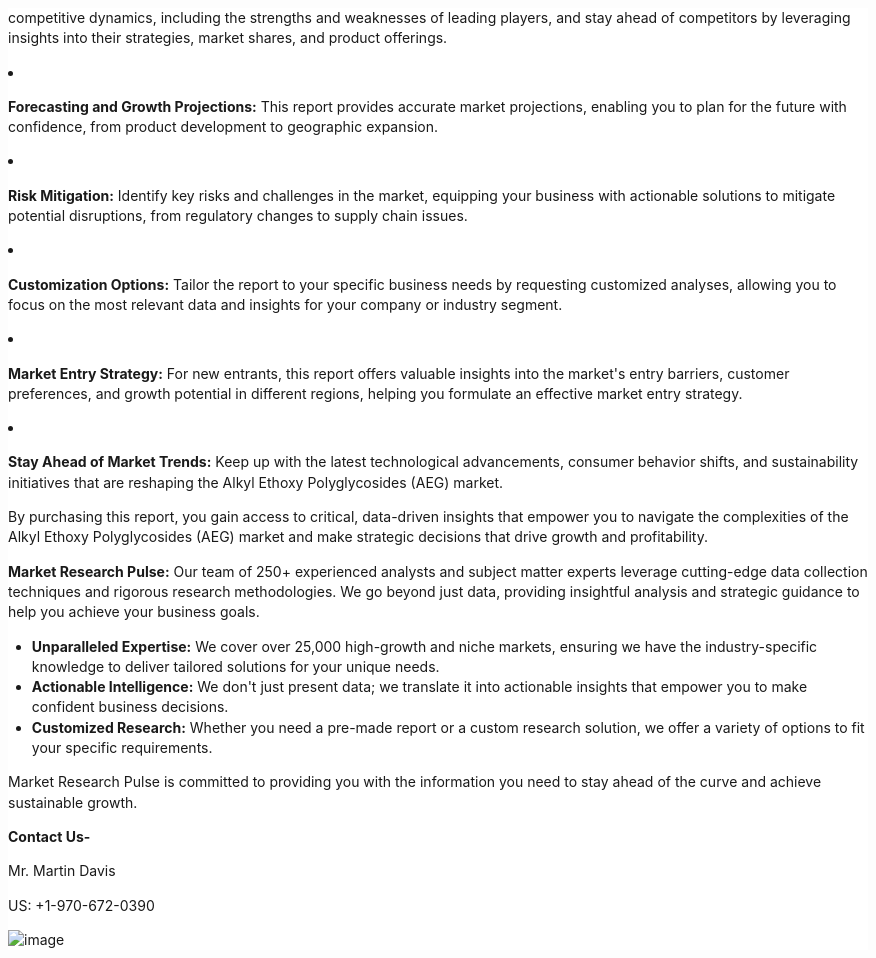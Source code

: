 competitive dynamics, including the strengths and weaknesses of leading players, and stay ahead of competitors by leveraging insights into their strategies, market shares, and product offerings.</p></li><li><p><strong>Forecasting and Growth Projections:</strong> This report provides accurate market projections, enabling you to plan for the future with confidence, from product development to geographic expansion.</p></li><li><p><strong>Risk Mitigation:</strong> Identify key risks and challenges in the market, equipping your business with actionable solutions to mitigate potential disruptions, from regulatory changes to supply chain issues.</p></li><li><p><strong>Customization Options:</strong> Tailor the report to your specific business needs by requesting customized analyses, allowing you to focus on the most relevant data and insights for your company or industry segment.</p></li><li><p><strong>Market Entry Strategy:</strong> For new entrants, this report offers valuable insights into the market's entry barriers, customer preferences, and growth potential in different regions, helping you formulate an effective market entry strategy.</p></li><li><p><strong>Stay Ahead of Market Trends:</strong> Keep up with the latest technological advancements, consumer behavior shifts, and sustainability initiatives that are reshaping the Alkyl Ethoxy Polyglycosides (AEG) market.</p></li></ol><p>By purchasing this report, you gain access to critical, data-driven insights that empower you to navigate the complexities of the Alkyl Ethoxy Polyglycosides (AEG) market and make strategic decisions that drive growth and profitability.</p><p><strong>Market Research Pulse:</strong>&nbsp;Our team of 250+ experienced analysts and subject matter experts leverage cutting-edge data collection techniques and rigorous research methodologies. We go beyond just data, providing insightful analysis and strategic guidance to help you achieve your business goals.</p><ul><li><strong>Unparalleled Expertise:</strong>&nbsp;We cover over 25,000 high-growth and niche markets, ensuring we have the industry-specific knowledge to deliver tailored solutions for your unique needs.</li><li><strong>Actionable Intelligence:</strong>&nbsp;We don't just present data; we translate it into actionable insights that empower you to make confident business decisions.</li><li><strong>Customized Research:</strong>&nbsp;Whether you need a pre-made report or a custom research solution, we offer a variety of options to fit your specific requirements.</li></ul><p>Market Research Pulse is committed to providing you with the information you need to stay ahead of the curve and achieve sustainable growth.</p><p><strong>Contact Us-</strong></p><p>Mr. Martin Davis</p><p>US: +1-970-672-0390</p>
![image](https://github.com/user-attachments/assets/747b2b69-0490-400d-83ab-881faaedaea2)
